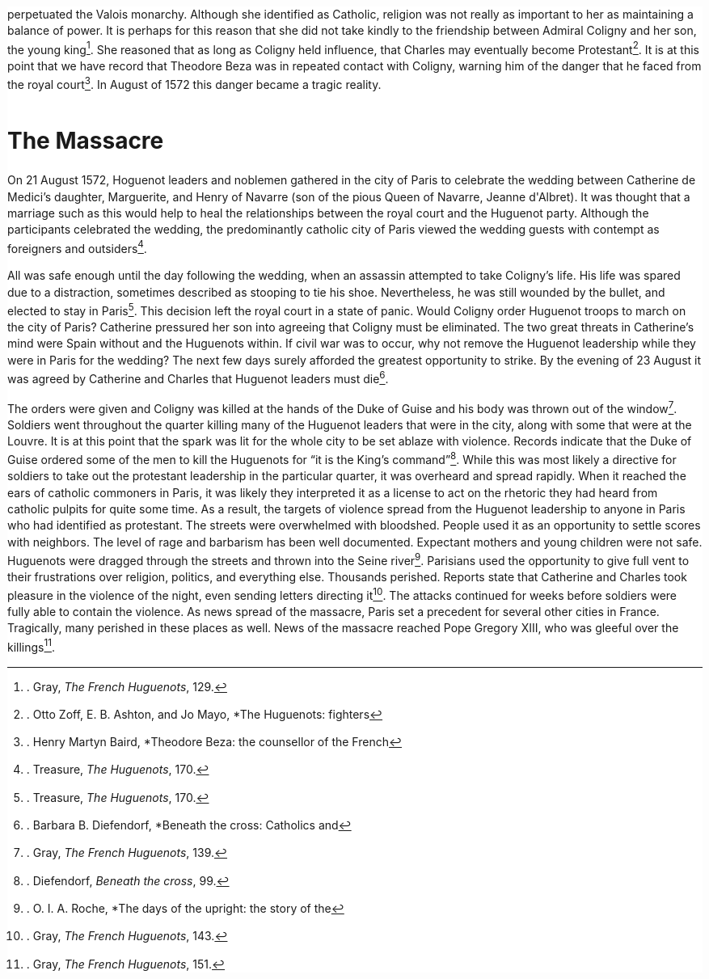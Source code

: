 perpetuated the Valois monarchy. Although she identified as Catholic,
religion was not really as important to her as maintaining a balance of
power. It is perhaps for this reason that she did not take kindly to the
friendship between Admiral Coligny and her son, the young king[^5]. She
reasoned that as long as Coligny held influence, that Charles may
eventually become Protestant[^6]. It is at this point that we have
record that Theodore Beza was in repeated contact with Coligny, warning
him of the danger that he faced from the royal court[^7]. In August of
1572 this danger became a tragic reality.

The Massacre
============

On 21 August 1572, Hoguenot leaders and noblemen gathered in the city of
Paris to celebrate the wedding between Catherine de Medici’s daughter,
Marguerite, and Henry of Navarre (son of the pious Queen of Navarre,
Jeanne d'Albret). It was thought that a marriage such as this would help
to heal the relationships between the royal court and the Huguenot
party. Although the participants celebrated the wedding, the
predominantly catholic city of Paris viewed the wedding guests with
contempt as foreigners and outsiders[^8].

All was safe enough until the day following the wedding, when an
assassin attempted to take Coligny’s life. His life was spared due to a
distraction, sometimes described as stooping to tie his shoe.
Nevertheless, he was still wounded by the bullet, and elected to stay in
Paris[^9]. This decision left the royal court in a state of panic. Would
Coligny order Huguenot troops to march on the city of Paris? Catherine
pressured her son into agreeing that Coligny must be eliminated. The two
great threats in Catherine’s mind were Spain without and the Huguenots
within. If civil war was to occur, why not remove the Huguenot
leadership while they were in Paris for the wedding? The next few days
surely afforded the greatest opportunity to strike. By the evening of 23
August it was agreed by Catherine and Charles that Huguenot leaders must
die[^10].

The orders were given and Coligny was killed at the hands of the Duke of
Guise and his body was thrown out of the window[^11]. Soldiers went
throughout the quarter killing many of the Huguenot leaders that were in
the city, along with some that were at the Louvre. It is at this point
that the spark was lit for the whole city to be set ablaze with
violence. Records indicate that the Duke of Guise ordered some of the
men to kill the Huguenots for “it is the King’s command”[^12]. While
this was most likely a directive for soldiers to take out the protestant
leadership in the particular quarter, it was overheard and spread
rapidly. When it reached the ears of catholic commoners in Paris, it was
likely they interpreted it as a license to act on the rhetoric they had
heard from catholic pulpits for quite some time. As a result, the
targets of violence spread from the Huguenot leadership to anyone in
Paris who had identified as protestant. The streets were overwhelmed
with bloodshed. People used it as an opportunity to settle scores with
neighbors. The level of rage and barbarism has been well documented.
Expectant mothers and young children were not safe. Huguenots were
dragged through the streets and thrown into the Seine river[^13].
Parisians used the opportunity to give full vent to their frustrations
over religion, politics, and everything else. Thousands perished.
Reports state that Catherine and Charles took pleasure in the violence
of the night, even sending letters directing it[^14]. The attacks
continued for weeks before soldiers were fully able to contain the
violence. As news spread of the massacre, Paris set a precedent for
several other cities in France. Tragically, many perished in these
places as well. News of the massacre reached Pope Gregory XIII, who was
gleeful over the killings[^15].


[^1]: . A. J. Grant, *The Huguenots*, Home university library of modern
[^2]: . G. R. R. Treasure, *The Huguenots* (New Haven: Yale University
[^3]: . Treasure, *The Huguenots*, 169.
[^4]: . Janet Louise Glenn Gray, *The French Huguenots: anatomy of
[^5]: . Gray, *The French Huguenots*, 129.
[^6]: . Otto Zoff, E. B. Ashton, and Jo Mayo, *The Huguenots: fighters
[^7]: . Henry Martyn Baird, *Theodore Beza: the counsellor of the French
[^8]: . Treasure, *The Huguenots*, 170.
[^9]: . Treasure, *The Huguenots*, 170.
[^10]: . Barbara B. Diefendorf, *Beneath the cross: Catholics and
[^11]: . Gray, *The French Huguenots*, 139.
[^12]: . Diefendorf, *Beneath the cross*, 99.
[^13]: . O. I. A. Roche, *The days of the upright: the story of the
[^14]: . Gray, *The French Huguenots*, 143.
[^15]: . Gray, *The French Huguenots*, 151.
[^16]: . Scott M. Manetsch, *Theodore Beza and the quest for peace in
[^17]: . Baird, *Theodore Beza*, 248.
[^18]: . *Registres des Conseils* (Archiv d’Etat de Geneve, 1572), 67,
[^19]: . Thomas Fuller, *Abel redevivus, or, The dead yet speaking: the
[^20]: . Theodore Beza, *Correspondance de Theodore de Beze*, ed by.
[^21]: . Manetsch, *Theodore Beza and the quest for peace in France,
[^22]: . Scott M Manetsch, “Simon Goulart (1543-1628) and the
[^23]: . Gray, *The French Huguenots*, 157.
[^24]: . Baird, *Theodore Beza*, 251.
[^25]: . Simon Goulart, *Discours Chrestiens*, vol. 28, n.d., 35
[^26]: . Simon Goulart, *Discours Chrestiens*, 28:33 Translated by Scott
[^27]: . Manetsch, Theodore Beza and the quest for peace in France,
[^28]: . Simon Goulart, *Discours Chrestiens*, 28:270 Translated by